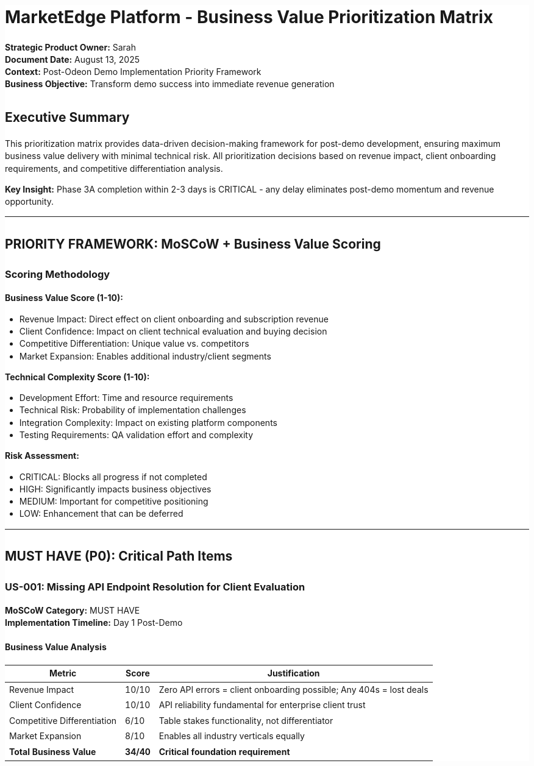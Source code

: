 # MarketEdge Platform - Business Value Prioritization Matrix
**Strategic Product Owner:** Sarah  
**Document Date:** August 13, 2025  
**Context:** Post-Odeon Demo Implementation Priority Framework  
**Business Objective:** Transform demo success into immediate revenue generation

## Executive Summary

This prioritization matrix provides data-driven decision-making framework for post-demo development, ensuring maximum business value delivery with minimal technical risk. All prioritization decisions based on revenue impact, client onboarding requirements, and competitive differentiation analysis.

**Key Insight:** Phase 3A completion within 2-3 days is CRITICAL - any delay eliminates post-demo momentum and revenue opportunity.

---

## PRIORITY FRAMEWORK: MoSCoW + Business Value Scoring

### Scoring Methodology
**Business Value Score (1-10):**
- Revenue Impact: Direct effect on client onboarding and subscription revenue
- Client Confidence: Impact on client technical evaluation and buying decision
- Competitive Differentiation: Unique value vs. competitors
- Market Expansion: Enables additional industry/client segments

**Technical Complexity Score (1-10):**
- Development Effort: Time and resource requirements
- Technical Risk: Probability of implementation challenges
- Integration Complexity: Impact on existing platform components
- Testing Requirements: QA validation effort and complexity

**Risk Assessment:**
- CRITICAL: Blocks all progress if not completed
- HIGH: Significantly impacts business objectives
- MEDIUM: Important for competitive positioning
- LOW: Enhancement that can be deferred

---

## MUST HAVE (P0): Critical Path Items

### US-001: Missing API Endpoint Resolution for Client Evaluation
**MoSCoW Category:** MUST HAVE  
**Implementation Timeline:** Day 1 Post-Demo

#### Business Value Analysis
| Metric | Score | Justification |
|--------|-------|---------------|
| Revenue Impact | 10/10 | Zero API errors = client onboarding possible; Any 404s = lost deals |
| Client Confidence | 10/10 | API reliability fundamental for enterprise client trust |
| Competitive Differentiation | 6/10 | Table stakes functionality, not differentiator |
| Market Expansion | 8/10 | Enables all industry verticals equally |
| **Total Business Value** | **34/40** | **Critical foundation requirement** |
